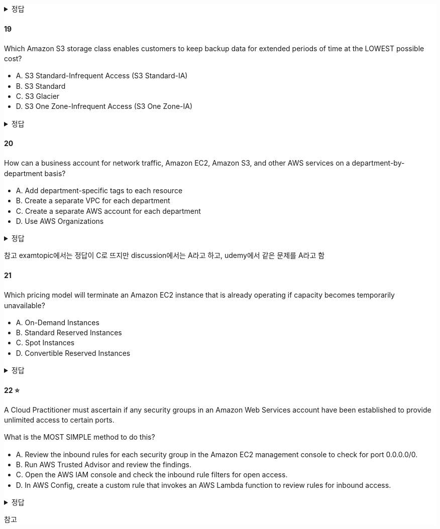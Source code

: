 <details><summary>정답</summary></details>

#### 19

Which Amazon S3 storage class enables customers to keep backup data for extended periods of time at the LOWEST possible cost?

- A. S3 Standard-Infrequent Access (S3 Standard-IA)
- B. S3 Standard
- C. S3 Glacier
- D. S3 One Zone-Infrequent Access (S3 One Zone-IA)

<details><summary>정답</summary></details>

#### 20

How can a business account for network traffic, Amazon EC2, Amazon S3, and other AWS services on a department-by-department basis?

- A. Add department-specific tags to each resource
- B. Create a separate VPC for each department
- C. Create a separate AWS account for each department
- D. Use AWS Organizations

<details><summary>정답</summary></details>

참고 examtopic에서는 정답이 C로 뜨지만 discussion에서는 A라고 하고, udemy에서 같은 문제를 A라고 함

#### 21

Which pricing model will terminate an Amazon EC2 instance that is already operating if capacity becomes temporarily unavailable?

- A. On-Demand Instances
- B. Standard Reserved Instances
- C. Spot Instances
- D. Convertible Reserved Instances

<details><summary>정답</summary></details>

#### 22 :star:

A Cloud Practitioner must ascertain if any security groups in an Amazon Web Services account have been established to provide unlimited access to certain ports.

What is the MOST SIMPLE method to do this?

- A. Review the inbound rules for each security group in the Amazon EC2 management console to check for port 0.0.0.0/0.
- B. Run AWS Trusted Advisor and review the findings.
- C. Open the AWS IAM console and check the inbound rule filters for open access.
- D. In AWS Config, create a custom rule that invokes an AWS Lambda function to review rules for inbound access.

<details><summary>정답</summary></details>

참고
